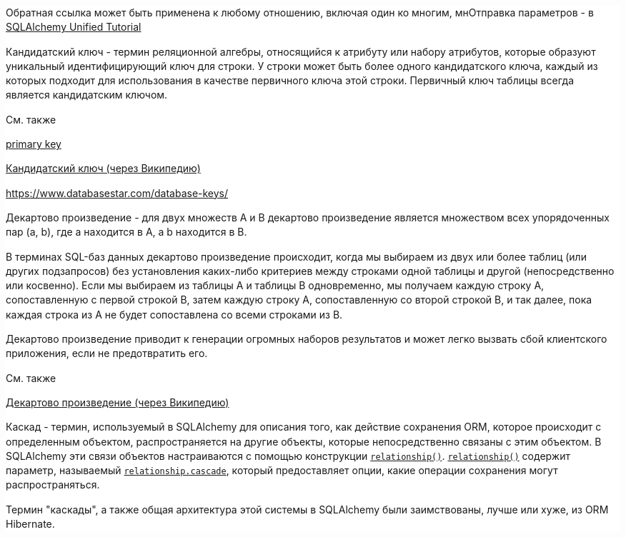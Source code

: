 Обратная ссылка может быть применена к любому отношению, включая один ко многим, мнОтправка параметров -
в [SQLAlchemy Unified Tutorial](tutorial/index.html#unified-tutorial)

Кандидатский ключ - термин реляционной алгебры, относящийся к атрибуту или набору атрибутов, которые образуют уникальный
идентифицирующий ключ для строки. У строки может быть более одного кандидатского ключа, каждый из которых подходит для
использования в качестве первичного ключа этой строки. Первичный ключ таблицы всегда является кандидатским ключом.

См. также

[primary key](#term-primary-key)

[Кандидатский ключ (через Википедию)](https://en.wikipedia.org/wiki/Candidate_key)

<https://www.databasestar.com/database-keys/>

Декартово произведение - для двух множеств A и B декартово произведение является множеством всех упорядоченных пар (a,
b), где a находится в A, а b находится в B.

В терминах SQL-баз данных декартово произведение происходит, когда мы выбираем из двух или более таблиц (или других
подзапросов) без установления каких-либо критериев между строками одной таблицы и другой (непосредственно или косвенно).
Если мы выбираем из таблицы A и таблицы B одновременно, мы получаем каждую строку A, сопоставленную с первой строкой B,
затем каждую строку A, сопоставленную со второй строкой B, и так далее, пока каждая строка из A не будет сопоставлена со
всеми строками из B.

Декартово произведение приводит к генерации огромных наборов результатов и может легко вызвать сбой клиентского
приложения, если не предотвратить его.

См. также

[Декартово произведение (через Википедию)](https://en.wikipedia.org/wiki/Cartesian_product)

Каскад - термин, используемый в SQLAlchemy для описания того, как действие сохранения ORM, которое происходит с
определенным объектом, распространяется на другие объекты, которые непосредственно связаны с этим объектом. В SQLAlchemy
эти связи объектов настраиваются с помощью
конструкции [`relationship()`](orm/relationship_api.html#sqlalchemy.orm.relationship). [`relationship()`](orm/relationship_api.html#sqlalchemy.orm.relationship)
содержит параметр,
называемый [`relationship.cascade`](orm/relationship_api.html#sqlalchemy.orm.relationship.params.cascade), который
предоставляет опции, какие операции сохранения могут распространяться.

Термин "каскады", а также общая архитектура этой системы в SQLAlchemy были заимствованы, лучше или хуже, из ORM
Hibernate.
